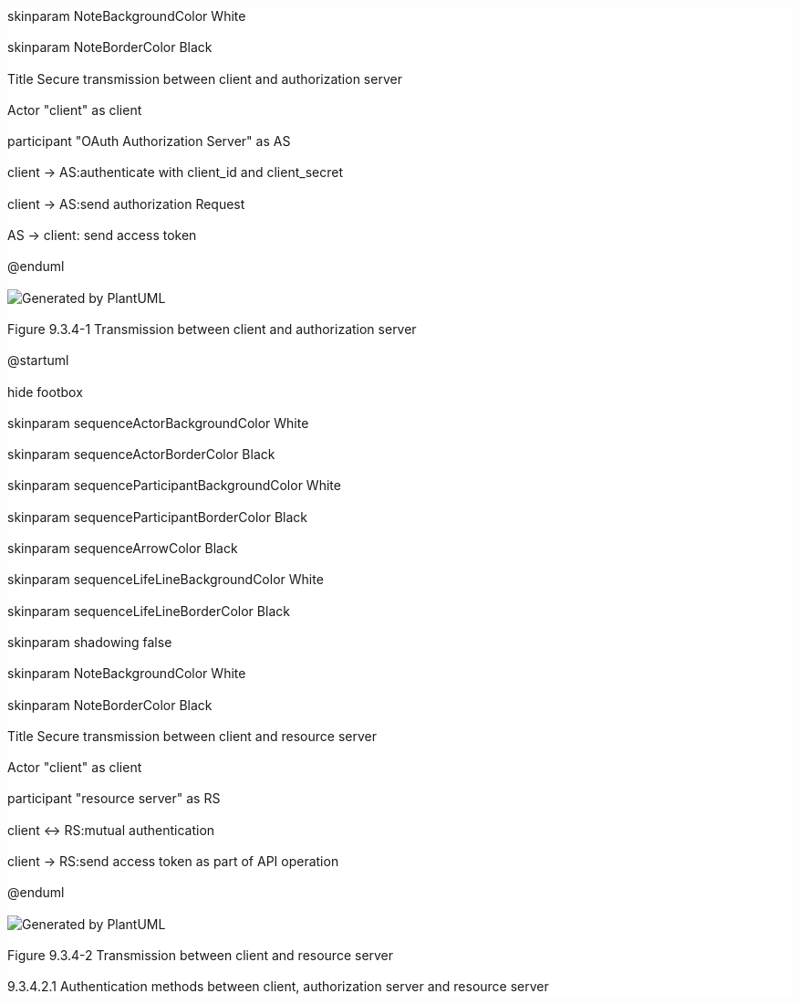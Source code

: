 skinparam NoteBackgroundColor White

skinparam NoteBorderColor Black

Title Secure transmission between client and authorization server

Actor "client" as client

participant "OAuth Authorization Server" as AS

client -> AS:authenticate with client\_id and client\_secret

client -> AS:send authorization Request

AS -> client: send access token

@enduml

![Generated by PlantUML]({{site.baseurl}}/assets/images/f110fac95e20.png)

Figure 9.3.4-1 Transmission between client and authorization server

@startuml

hide footbox

skinparam sequenceActorBackgroundColor White

skinparam sequenceActorBorderColor Black

skinparam sequenceParticipantBackgroundColor White

skinparam sequenceParticipantBorderColor Black

skinparam sequenceArrowColor Black

skinparam sequenceLifeLineBackgroundColor White

skinparam sequenceLifeLineBorderColor Black

skinparam shadowing false

skinparam NoteBackgroundColor White

skinparam NoteBorderColor Black

Title Secure transmission between client and resource server

Actor "client" as client

participant "resource server" as RS

client <-> RS:mutual authentication

client -> RS:send access token as part of API operation

@enduml

![Generated by PlantUML]({{site.baseurl}}/assets/images/afd03cfb4ec8.png)

Figure 9.3.4-2 Transmission between client and resource server

9.3.4.2.1 Authentication methods between client, authorization server and resource server
